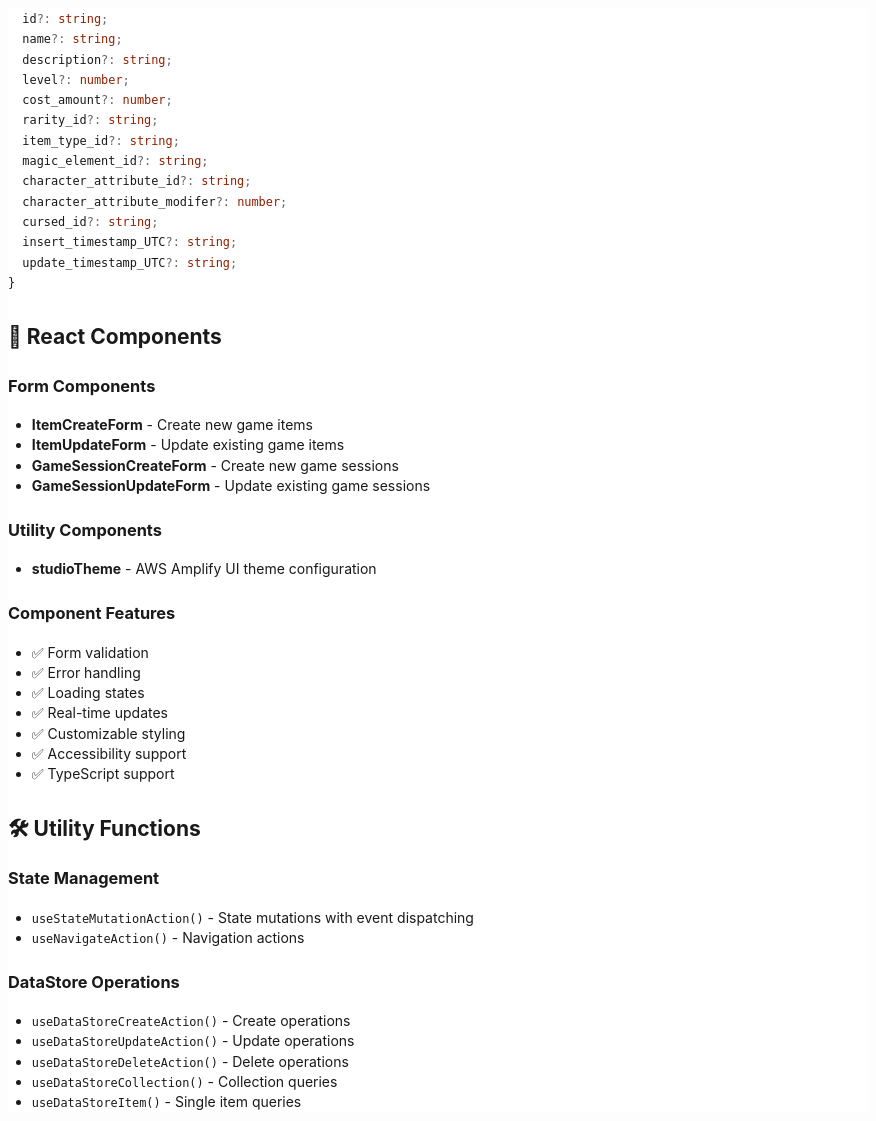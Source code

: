 ```typescript
  id?: string;
  name?: string;
  description?: string;
  level?: number;
  cost_amount?: number;
  rarity_id?: string;
  item_type_id?: string;
  magic_element_id?: string;
  character_attribute_id?: string;
  character_attribute_modifer?: number;
  cursed_id?: string;
  insert_timestamp_UTC?: string;
  update_timestamp_UTC?: string;
}
```

## 🧩 React Components

### Form Components
- **ItemCreateForm** - Create new game items
- **ItemUpdateForm** - Update existing game items
- **GameSessionCreateForm** - Create new game sessions
- **GameSessionUpdateForm** - Update existing game sessions

### Utility Components
- **studioTheme** - AWS Amplify UI theme configuration

### Component Features
- ✅ Form validation
- ✅ Error handling
- ✅ Loading states
- ✅ Real-time updates
- ✅ Customizable styling
- ✅ Accessibility support
- ✅ TypeScript support

## 🛠️ Utility Functions

### State Management
- `useStateMutationAction()` - State mutations with event dispatching
- `useNavigateAction()` - Navigation actions

### DataStore Operations
- `useDataStoreCreateAction()` - Create operations
- `useDataStoreUpdateAction()` - Update operations
- `useDataStoreDeleteAction()` - Delete operations
- `useDataStoreCollection()` - Collection queries
- `useDataStoreItem()` - Single item queries
